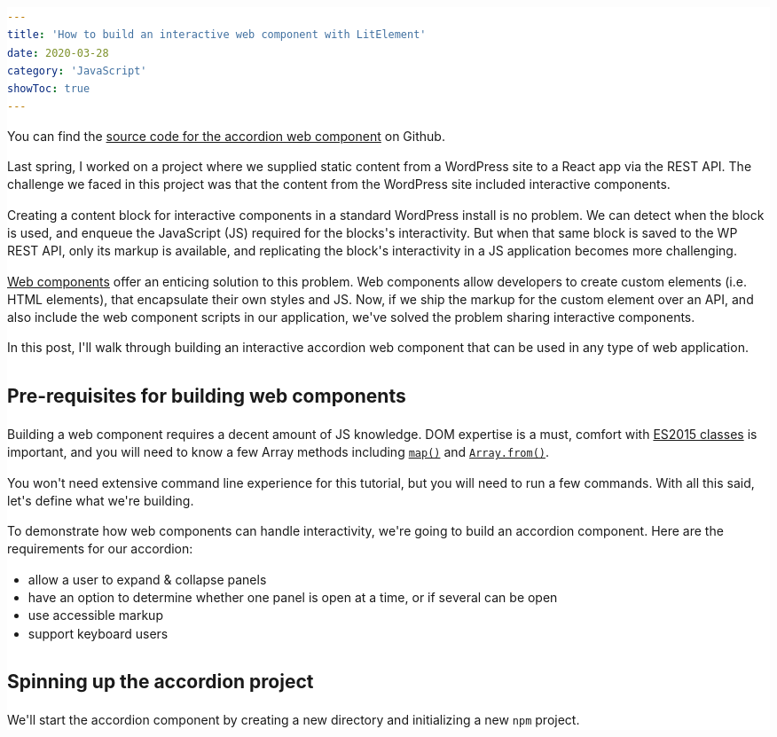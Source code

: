 ```yaml
---
title: 'How to build an interactive web component with LitElement'
date: 2020-03-28
category: 'JavaScript'
showToc: true
---
```


<cf-alert type="info">
  You can find the <a href="https://github.com/alcatraz-components/accordion">source code for the accordion web component</a> on Github.
</cf-alert>

Last spring, I worked on a project where we supplied static content from a WordPress site to a React app via the REST API. The challenge we faced in this project was that the content from the WordPress site included interactive components.

Creating a content block for interactive components in a standard WordPress install is no problem. We can detect when the block is used, and enqueue the JavaScript (JS) required for the blocks's interactivity. But when that same block is saved to the WP REST API, only its markup is available, and replicating the block's interactivity in a JS application becomes more challenging.

[Web components](https://developer.mozilla.org/en-US/docs/Web/Web_Components) offer an enticing solution to this problem. Web components allow developers to create custom elements (i.e. HTML elements), that encapsulate their own styles and JS. Now, if we ship the markup for the custom element over an API, and also include the web component scripts in our application, we've solved the problem sharing interactive components.

In this post, I'll walk through building an interactive accordion web component that can be used in any type of web application.

## Pre-requisites for building web components

Building a web component requires a decent amount of JS knowledge. DOM expertise is a must, comfort with [ES2015 classes](https://developer.mozilla.org/en-US/docs/Web/JavaScript/Reference/Classes) is important, and you will need to know a few Array methods including [`map()`](https://developer.mozilla.org/en-US/docs/Web/JavaScript/Reference/Global_Objects/Array/map) and [`Array.from()`](https://developer.mozilla.org/en-US/docs/Web/JavaScript/Reference/Global_Objects/Array/from).

You won't need extensive command line experience for this tutorial, but you will need to run a few commands. With all this said, let's define what we're building.

To demonstrate how web components can handle interactivity, we're going to build an accordion component. Here are the requirements for our accordion:

- allow a user to expand & collapse panels
- have an option to determine whether one panel is open at a time, or if several can be open
- use accessible markup
- support keyboard users

## Spinning up the accordion project

We'll start the accordion component by creating a new directory and initializing a new `npm` project.
